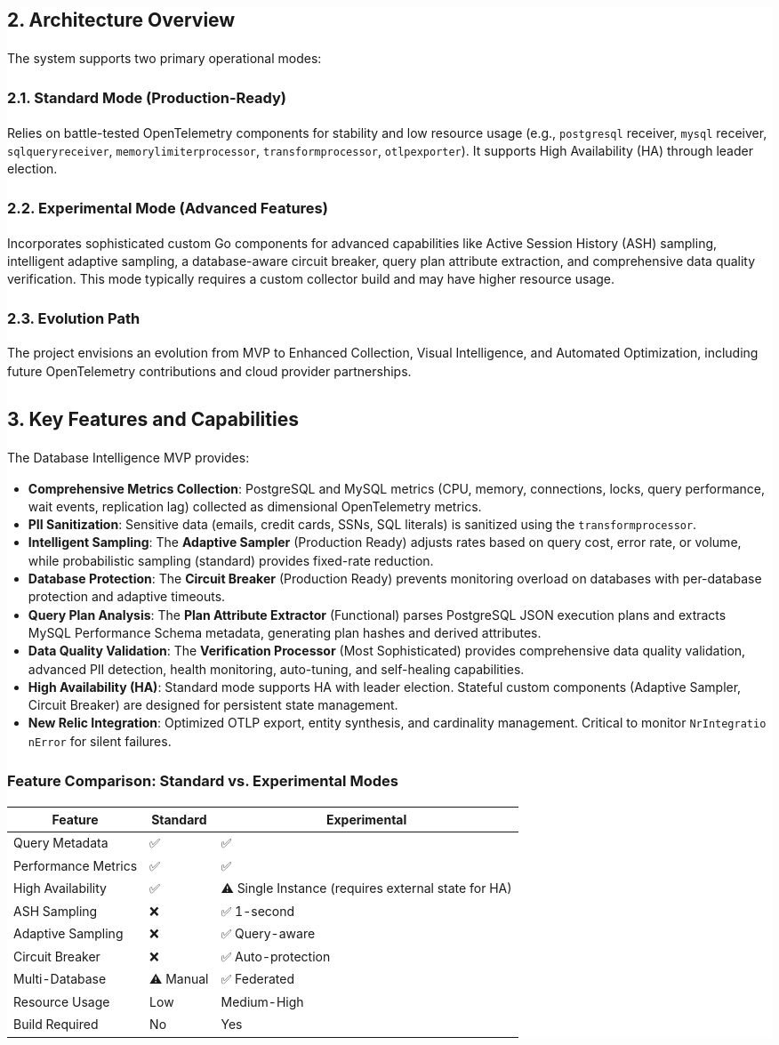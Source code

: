 ## 2. Architecture Overview

The system supports two primary operational modes:

### 2.1. Standard Mode (Production-Ready)
Relies on battle-tested OpenTelemetry components for stability and low resource usage (e.g., `postgresql` receiver, `mysql` receiver, `sqlqueryreceiver`, `memorylimiterprocessor`, `transformprocessor`, `otlpexporter`). It supports High Availability (HA) through leader election.

### 2.2. Experimental Mode (Advanced Features)
Incorporates sophisticated custom Go components for advanced capabilities like Active Session History (ASH) sampling, intelligent adaptive sampling, a database-aware circuit breaker, query plan attribute extraction, and comprehensive data quality verification. This mode typically requires a custom collector build and may have higher resource usage.

### 2.3. Evolution Path
The project envisions an evolution from MVP to Enhanced Collection, Visual Intelligence, and Automated Optimization, including future OpenTelemetry contributions and cloud provider partnerships.

## 3. Key Features and Capabilities

The Database Intelligence MVP provides:
*   **Comprehensive Metrics Collection**: PostgreSQL and MySQL metrics (CPU, memory, connections, locks, query performance, wait events, replication lag) collected as dimensional OpenTelemetry metrics.
*   **PII Sanitization**: Sensitive data (emails, credit cards, SSNs, SQL literals) is sanitized using the `transformprocessor`.
*   **Intelligent Sampling**: The **Adaptive Sampler** (Production Ready) adjusts rates based on query cost, error rate, or volume, while probabilistic sampling (standard) provides fixed-rate reduction.
*   **Database Protection**: The **Circuit Breaker** (Production Ready) prevents monitoring overload on databases with per-database protection and adaptive timeouts.
*   **Query Plan Analysis**: The **Plan Attribute Extractor** (Functional) parses PostgreSQL JSON execution plans and extracts MySQL Performance Schema metadata, generating plan hashes and derived attributes.
*   **Data Quality Validation**: The **Verification Processor** (Most Sophisticated) provides comprehensive data quality validation, advanced PII detection, health monitoring, auto-tuning, and self-healing capabilities.
*   **High Availability (HA)**: Standard mode supports HA with leader election. Stateful custom components (Adaptive Sampler, Circuit Breaker) are designed for persistent state management.
*   **New Relic Integration**: Optimized OTLP export, entity synthesis, and cardinality management. Critical to monitor `NrIntegrationError` for silent failures.

### Feature Comparison: Standard vs. Experimental Modes

| Feature | Standard | Experimental |
|---|---|---|
| Query Metadata | ✅ | ✅ |
| Performance Metrics | ✅ | ✅ |
| High Availability | ✅ | ⚠️ Single Instance (requires external state for HA) |
| ASH Sampling | ❌ | ✅ 1-second |
| Adaptive Sampling | ❌ | ✅ Query-aware |
| Circuit Breaker | ❌ | ✅ Auto-protection |
| Multi-Database | ⚠️ Manual | ✅ Federated |
| Resource Usage | Low | Medium-High |
| Build Required | No | Yes |